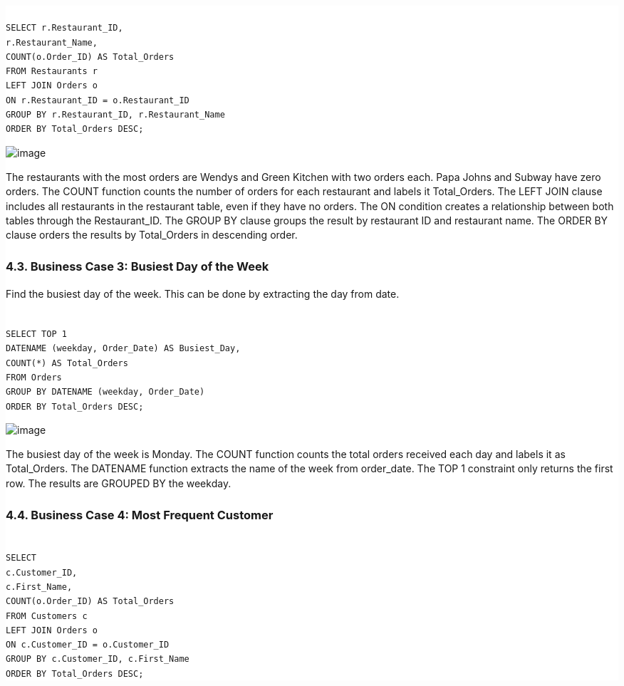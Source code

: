 ``` mysql

SELECT r.Restaurant_ID,
r.Restaurant_Name,
COUNT(o.Order_ID) AS Total_Orders
FROM Restaurants r
LEFT JOIN Orders o
ON r.Restaurant_ID = o.Restaurant_ID
GROUP BY r.Restaurant_ID, r.Restaurant_Name
ORDER BY Total_Orders DESC;

```

<img width="273" alt="image" src="https://github.com/kelechiu/Relational_Database_Design_SQL/assets/100145388/3dc4cbd8-f187-48bc-a06f-458f3839ca12">

The restaurants with the most orders are Wendys and Green Kitchen with two orders each. Papa Johns and Subway have zero orders.
The COUNT function counts the number of orders for each restaurant and labels it Total_Orders. The LEFT JOIN clause includes all restaurants in the restaurant table, even if they have no orders. The ON condition creates a relationship between both tables through the Restaurant_ID. The GROUP BY clause groups the result by restaurant ID and restaurant name. The ORDER BY clause orders the results by Total_Orders in descending order.


### 4.3.  Business Case 3: Busiest Day of the Week

Find the busiest day of the week. This can be done by extracting the day from date.

``` mysql

SELECT TOP 1
DATENAME (weekday, Order_Date) AS Busiest_Day,
COUNT(*) AS Total_Orders
FROM Orders
GROUP BY DATENAME (weekday, Order_Date)
ORDER BY Total_Orders DESC;

```

<img width="232" alt="image" src="https://github.com/kelechiu/Relational_Database_Design_SQL/assets/100145388/1342dba4-eb32-4e0d-ac7e-e2761b0ae8af">

The busiest day of the week is Monday. The COUNT function counts the total orders received each day and labels it as Total_Orders. The DATENAME function extracts the name of the week from order_date. The TOP 1 constraint only returns the first row. The results are GROUPED BY the weekday.

### 4.4.  Business Case 4: Most Frequent Customer

``` mysql

SELECT 
c.Customer_ID,
c.First_Name,
COUNT(o.Order_ID) AS Total_Orders
FROM Customers c
LEFT JOIN Orders o
ON c.Customer_ID = o.Customer_ID
GROUP BY c.Customer_ID, c.First_Name
ORDER BY Total_Orders DESC;

```

